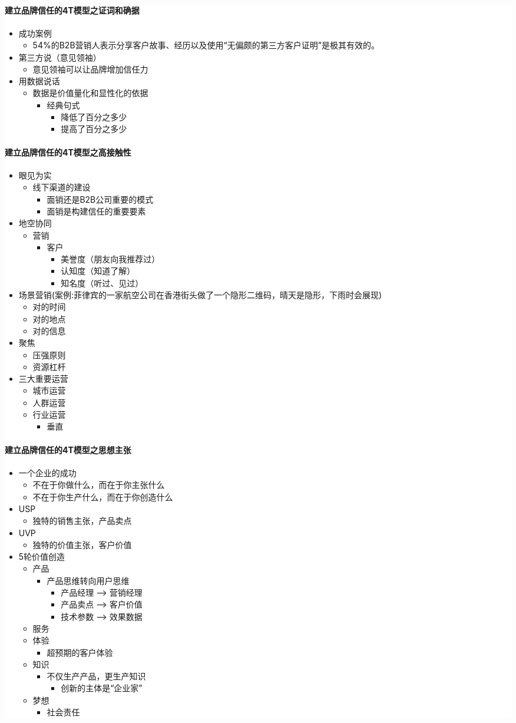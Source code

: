   
#### 建立品牌信任的4T模型之证词和确据  
- 成功案例  
    - 54%的B2B营销人表示分享客户故事、经历以及使用“无偏颇的第三方客户证明”是极其有效的。  
- 第三方说（意见领袖）  
    - 意见领袖可以让品牌增加信任力  
- 用数据说话  
    - 数据是价值量化和显性化的依据  
        - 经典句式  
            - 降低了百分之多少  
            - 提高了百分之多少  
  
  
#### 建立品牌信任的4T模型之高接触性  
- 眼见为实  
    - 线下渠道的建设  
        - 面销还是B2B公司重要的模式  
        - 面销是构建信任的重要要素  
- 地空协同  
    - 营销  
        - 客户  
            - 美誉度（朋友向我推荐过）  
            - 认知度（知道了解）  
            - 知名度（听过、见过）  
- 场景营销(案例:菲律宾的一家航空公司在香港街头做了一个隐形二维码，晴天是隐形，下雨时会展现)  
    - 对的时间  
    - 对的地点  
    - 对的信息  
- 聚焦  
    - 压强原则  
    - 资源杠杆  
- 三大重要运营  
    - 城市运营  
    - 人群运营  
    - 行业运营  
        - 垂直  
  
  
  
#### 建立品牌信任的4T模型之思想主张  
- 一个企业的成功  
    - 不在于你做什么，而在于你主张什么  
    - 不在于你生产什么，而在于你创造什么  
- USP  
    - 独特的销售主张，产品卖点  
- UVP  
    - 独特的价值主张，客户价值  
- 5轮价值创造  
    - 产品  
        - 产品思维转向用户思维  
            - 产品经理  -->  营销经理  
            - 产品卖点  -->  客户价值  
            - 技术参数  -->  效果数据  
    - 服务  
    - 体验  
        - 超预期的客户体验  
    - 知识  
        - 不仅生产产品，更生产知识  
            - 创新的主体是“企业家”  
    - 梦想  
        - 社会责任  
  